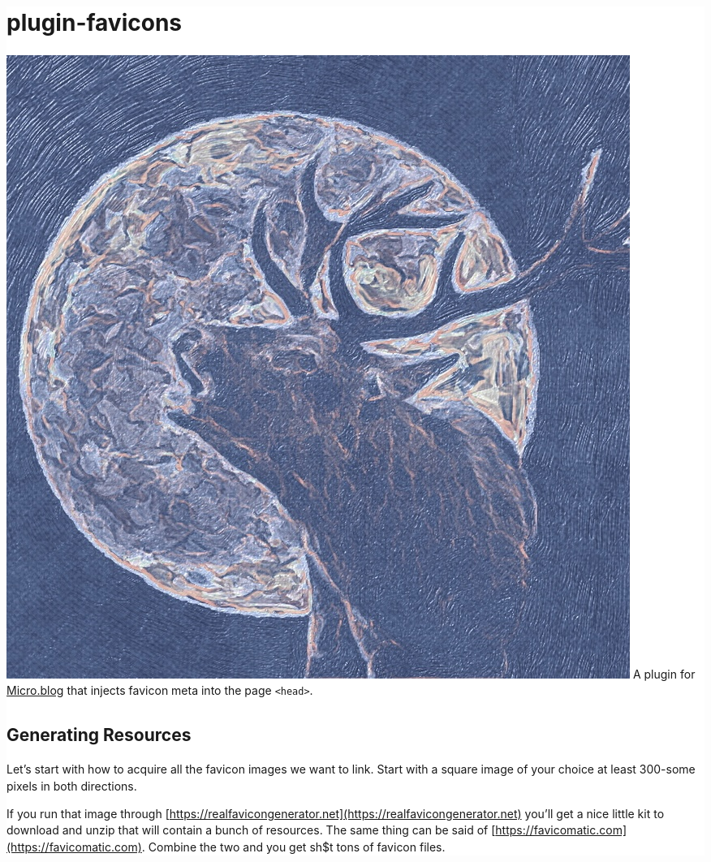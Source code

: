 # plugin-favicons
![Favicon](https://raw.githubusercontent.com/moonbuck/plugin-favicons/main/images/favicon.jpeg)
A plugin for [Micro.blog](https://micro.blog "Micro.blog") that injects favicon meta into the page `<head>`.

## Generating Resources

Let’s start with how to acquire all the favicon images we want to link. Start with a square image of your choice at least 300-some pixels in both directions.

If you run that image through [https://realfavicongenerator.net](https://realfavicongenerator.net) you’ll get a nice little kit to download and unzip that will contain a bunch of resources. The same thing can be said of [https://favicomatic.com](https://favicomatic.com). Combine the two and you get sh$t tons of favicon files.
